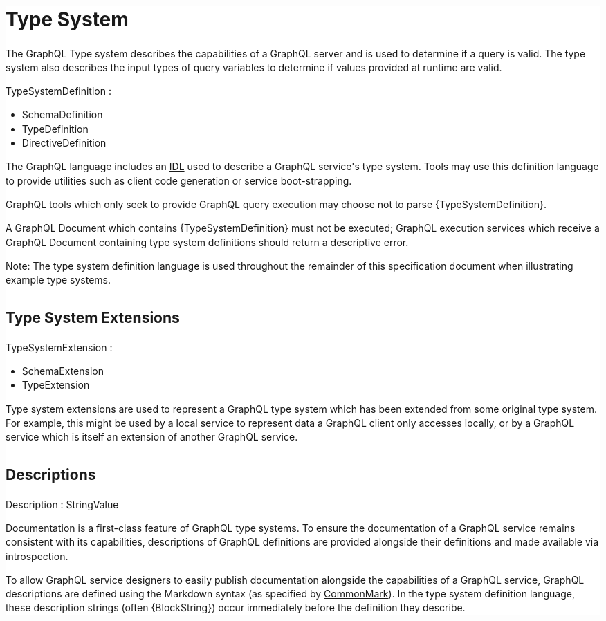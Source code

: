 # Type System

The GraphQL Type system describes the capabilities of a GraphQL server and is
used to determine if a query is valid. The type system also describes the
input types of query variables to determine if values provided at runtime
are valid.

TypeSystemDefinition :
  - SchemaDefinition
  - TypeDefinition
  - DirectiveDefinition

The GraphQL language includes an
[IDL](https://en.wikipedia.org/wiki/Interface_description_language) used to
describe a GraphQL service's type system. Tools may use this definition language
to provide utilities such as client code generation or service boot-strapping.

GraphQL tools which only seek to provide GraphQL query execution may choose not
to parse {TypeSystemDefinition}.

A GraphQL Document which contains {TypeSystemDefinition} must not be executed;
GraphQL execution services which receive a GraphQL Document containing type
system definitions should return a descriptive error.

Note: The type system definition language is used throughout the remainder of
this specification document when illustrating example type systems.


## Type System Extensions

TypeSystemExtension :
  - SchemaExtension
  - TypeExtension

Type system extensions are used to represent a GraphQL type system which has been
extended from some original type system. For example, this might be used by a
local service to represent data a GraphQL client only accesses locally, or by a
GraphQL service which is itself an extension of another GraphQL service.


## Descriptions

Description : StringValue

Documentation is a first-class feature of GraphQL type systems. To ensure
the documentation of a GraphQL service remains consistent with its capabilities,
descriptions of GraphQL definitions are provided alongside their definitions and
made available via introspection.

To allow GraphQL service designers to easily publish documentation alongside the
capabilities of a GraphQL service, GraphQL descriptions are defined using the
Markdown syntax (as specified by [CommonMark](https://commonmark.org/)). In the
type system definition language, these description strings (often {BlockString})
occur immediately before the definition they describe.
